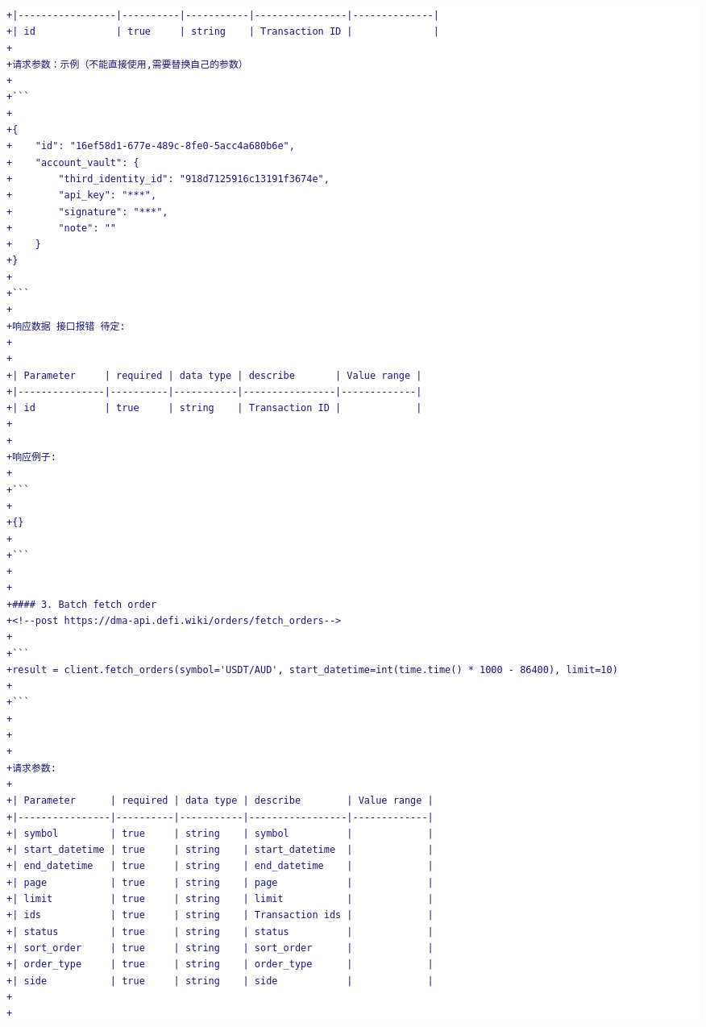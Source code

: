 ```diff
+|-----------------|----------|-----------|----------------|--------------|
+| id              | true     | string    | Transaction ID |              |
+
+请求参数：示例（不能直接使用,需要替换自己的参数）
+
+```
+
+{
+    "id": "16ef58d1-677e-489c-8fe0-5acc4a680b6e",
+    "account_vault": {
+        "third_identity_id": "918d7125916c13191f3674e",
+        "api_key": "***",
+        "signature": "***",
+        "note": ""
+    }
+}
+
+```
+
+响应数据 接口报错 待定:
+
+
+| Parameter     | required | data type | describe       | Value range |
+|---------------|----------|-----------|----------------|-------------|
+| id            | true     | string    | Transaction ID |             |
+
+
+响应例子:
+
+```
+
+{}
+
+```
+
+
+#### 3. Batch fetch order
+<!--post https://dma-api.defi.wiki/orders/fetch_orders-->
+
+```
+result = client.fetch_orders(symbol='USDT/AUD', start_datetime=int(time.time() * 1000 - 86400), limit=10)
+
+```
+
+
+
+请求参数:
+
+| Parameter      | required | data type | describe        | Value range |
+|----------------|----------|-----------|-----------------|-------------|
+| symbol         | true     | string    | symbol          |             |
+| start_datetime | true     | string    | start_datetime  |             |
+| end_datetime   | true     | string    | end_datetime    |             |
+| page           | true     | string    | page            |             |
+| limit          | true     | string    | limit           |             |
+| ids            | true     | string    | Transaction ids |             |
+| status         | true     | string    | status          |             |
+| sort_order     | true     | string    | sort_order      |             |
+| order_type     | true     | string    | order_type      |             |
+| side           | true     | string    | side            |             |
+
+
```